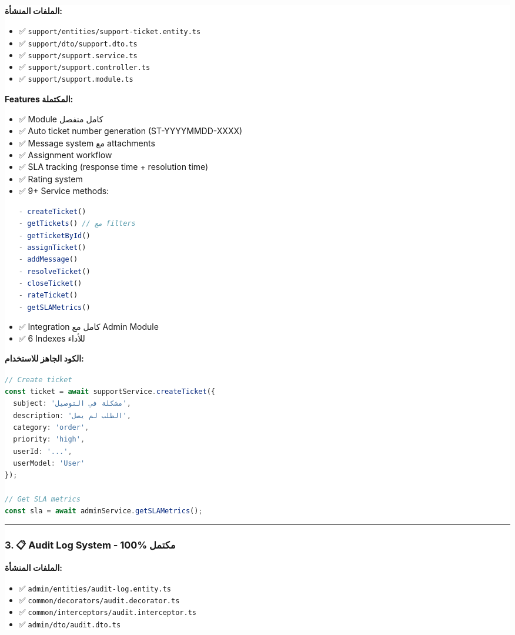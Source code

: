 **الملفات المنشأة:**
- ✅ `support/entities/support-ticket.entity.ts`
- ✅ `support/dto/support.dto.ts`
- ✅ `support/support.service.ts`
- ✅ `support/support.controller.ts`
- ✅ `support/support.module.ts`

**Features المكتملة:**
- ✅ Module كامل منفصل
- ✅ Auto ticket number generation (ST-YYYYMMDD-XXXX)
- ✅ Message system مع attachments
- ✅ Assignment workflow
- ✅ SLA tracking (response time + resolution time)
- ✅ Rating system
- ✅ 9+ Service methods:
  ```typescript
  - createTicket()
  - getTickets() // مع filters
  - getTicketById()
  - assignTicket()
  - addMessage()
  - resolveTicket()
  - closeTicket()
  - rateTicket()
  - getSLAMetrics()
  ```
- ✅ Integration كامل مع Admin Module
- ✅ 6 Indexes للأداء

**الكود الجاهز للاستخدام:**
```typescript
// Create ticket
const ticket = await supportService.createTicket({
  subject: 'مشكلة في التوصيل',
  description: 'الطلب لم يصل',
  category: 'order',
  priority: 'high',
  userId: '...',
  userModel: 'User'
});

// Get SLA metrics
const sla = await adminService.getSLAMetrics();
```

---

### 3. 📋 Audit Log System - **100% مكتمل**

**الملفات المنشأة:**
- ✅ `admin/entities/audit-log.entity.ts`
- ✅ `common/decorators/audit.decorator.ts`
- ✅ `common/interceptors/audit.interceptor.ts`
- ✅ `admin/dto/audit.dto.ts`
